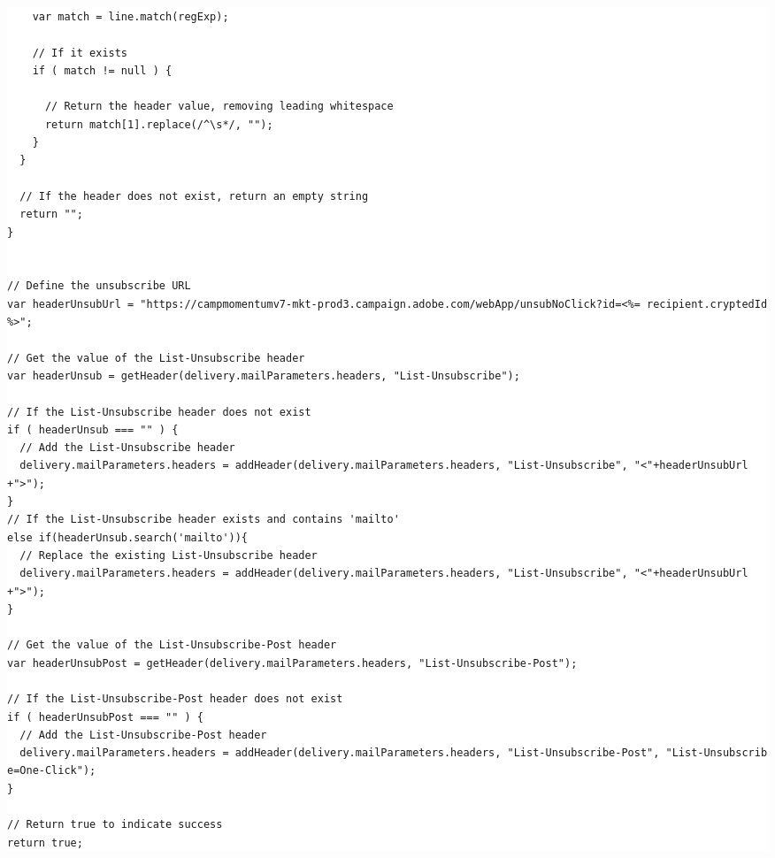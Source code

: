    ```
       var match = line.match(regExp); 
         
       // If it exists 
       if ( match != null ) { 
           
         // Return the header value, removing leading whitespace 
         return match[1].replace(/^\s*/, ""); 
       } 
     } 
       
     // If the header does not exist, return an empty string 
     return ""; 
   } 
     
     
   // Define the unsubscribe URL 
   var headerUnsubUrl = "https://campmomentumv7-mkt-prod3.campaign.adobe.com/webApp/unsubNoClick?id=<%= recipient.cryptedId %>"; 
     
   // Get the value of the List-Unsubscribe header 
   var headerUnsub = getHeader(delivery.mailParameters.headers, "List-Unsubscribe"); 
     
   // If the List-Unsubscribe header does not exist 
   if ( headerUnsub === "" ) { 
     // Add the List-Unsubscribe header 
     delivery.mailParameters.headers = addHeader(delivery.mailParameters.headers, "List-Unsubscribe", "<"+headerUnsubUrl+">"); 
   } 
   // If the List-Unsubscribe header exists and contains 'mailto' 
   else if(headerUnsub.search('mailto')){ 
     // Replace the existing List-Unsubscribe header 
     delivery.mailParameters.headers = addHeader(delivery.mailParameters.headers, "List-Unsubscribe", "<"+headerUnsubUrl+">"); 
   } 
     
   // Get the value of the List-Unsubscribe-Post header 
   var headerUnsubPost = getHeader(delivery.mailParameters.headers, "List-Unsubscribe-Post"); 
     
   // If the List-Unsubscribe-Post header does not exist 
   if ( headerUnsubPost === "" ) { 
     // Add the List-Unsubscribe-Post header 
     delivery.mailParameters.headers = addHeader(delivery.mailParameters.headers, "List-Unsubscribe-Post", "List-Unsubscribe=One-Click"); 
   } 
     
   // Return true to indicate success 
   return true; 
   ```

